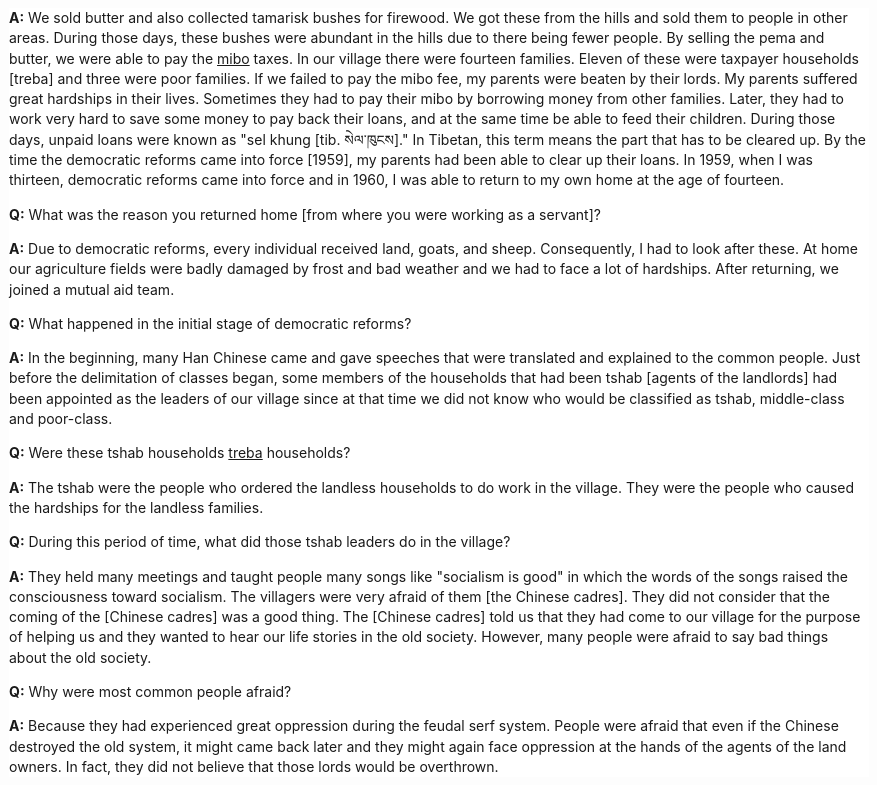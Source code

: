 **A:**  We sold butter and also collected tamarisk bushes for firewood. We got these from the hills and sold them to people in other areas. During those days, these bushes were abundant in the hills due to there being fewer people. By selling the pema and butter, we were able to pay the <a href="#" data-tooltip="[tib. མི་བོགས] A status wherein a peasant &quot;leased&quot; his/her &quot;freedom&quot; from his/her lord to live and work where he/she wanted. The peasants with human lease status still belonged to their lord and were required to pay an annual fee (&quot;human lease fee&quot;) to their lord. The children of human lease peasants inherited this status from parents of the same sex (i.e. sons of a male belonged to their father&#x27;s lord).">mibo</a> taxes. In our village there were fourteen families. Eleven of these were taxpayer households [treba] and three were poor families. If we failed to pay the mibo fee, my parents were beaten by their lords. My parents suffered great hardships in their lives. Sometimes they had to pay their mibo by borrowing money from other families. Later, they had to work very hard to save some money to pay back their loans, and at the same time be able to feed their children. During those days, unpaid loans were known as "sel khung [tib. སེལ་ཁུངས]." In Tibetan, this term means the part that has to be cleared up. By the time the democratic reforms came into force [1959], my parents had been able to clear up their loans. In 1959, when I was thirteen, democratic reforms came into force and in 1960, I was able to return to my own home at the age of fourteen.   

**Q:**  What was the reason you returned home [from where you were working as a servant]?   

**A:**  Due to democratic reforms, every individual received land, goats, and sheep. Consequently, I had to look after these. At home our agriculture fields were badly damaged by frost and bad weather and we had to face a lot of hardships. After returning, we joined a mutual aid team.   

**Q:**  What happened in the initial stage of democratic reforms?   

**A:**  In the beginning, many Han Chinese came and gave speeches that were translated and explained to the common people. Just before the delimitation of classes began, some members of the households that had been tshab [agents of the landlords] had been appointed as the leaders of our village since at that time we did not know who would be classified as tshab, middle-class and poor-class.   

**Q:**  Were these tshab households <a href="#" data-tooltip="[tib. ཁྲལ་པ] The class of bound peasant/miser/serf households who held farmland and had to fulfill large corvée tax obligations to their manorial estates/lords. They are often called taxpayer households in English. While some of these were well off by local standards, many were poor due to a variety of factors such as heavy debts and a dearth of able-bodied workers in their households.">treba</a> households?   

**A:**  The tshab were the people who ordered the landless households to do work in the village. They were the people who caused the hardships for the landless families.   

**Q:**  During this period of time, what did those tshab leaders do in the village?   

**A:**  They held many meetings and taught people many songs like "socialism is good" in which the words of the songs raised the consciousness toward socialism. The villagers were very afraid of them [the Chinese cadres]. They did not consider that the coming of the [Chinese cadres] was a good thing. The [Chinese cadres] told us that they had come to our village for the purpose of helping us and they wanted to hear our life stories in the old society. However, many people were afraid to say bad things about the old society.   

**Q:**  Why were most common people afraid?   

**A:**  Because they had experienced great oppression during the feudal serf system. People were afraid that even if the Chinese destroyed the old system, it might came back later and they might again face oppression at the hands of the agents of the land owners. In fact, they did not believe that those lords would be overthrown.   
